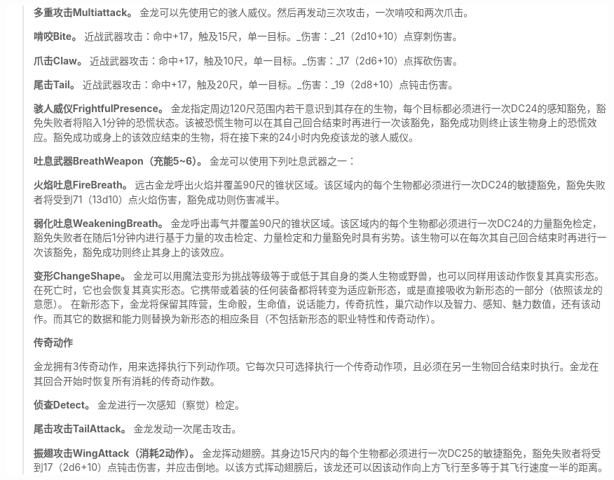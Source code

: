 >
> **多重攻击Multiattack。** 金龙可以先使用它的骇人威仪。然后再发动三次攻击，一次啃咬和两次爪击。
>
> **啃咬Bite。** 近战武器攻击：命中+17，触及15尺，单一目标。\_伤害：\_21（2d10+10）点穿刺伤害。
>
> **爪击Claw。** 近战武器攻击：命中+17，触及10尺，单一目标。\_伤害：\_17（2d6+10）点挥砍伤害。
>
> **尾击Tail。** 近战武器攻击：命中+17，触及20尺，单一目标。\_伤害：\_19（2d8+10）点钝击伤害。
>
> **骇人威仪FrightfulPresence。** 金龙指定周边120尺范围内若干意识到其存在的生物，每个目标都必须进行一次DC24的感知豁免，豁免失败者将陷入1分钟的恐慌状态。该被恐慌生物可以在其自己回合结束时再进行一次该豁免，豁免成功则终止该生物身上的恐慌效应。豁免成功或身上的该效应结束的生物，将在接下来的24小时内免疫该龙的骇人威仪。
>
> **吐息武器BreathWeapon（充能5\~6）。** 金龙可以使用下列吐息武器之一：
>
> **火焰吐息FireBreath。** 远古金龙呼出火焰并覆盖90尺的锥状区域。该区域内的每个生物都必须进行一次DC24的敏捷豁免，豁免失败者将受到71（13d10）点火焰伤害，豁免成功则伤害减半。
>
> **弱化吐息WeakeningBreath。** 金龙呼出毒气并覆盖90尺的锥状区域。该区域内的每个生物都必须进行一次DC24的力量豁免检定，豁免失败者在随后1分钟内进行基于力量的攻击检定、力量检定和力量豁免时具有劣势。该生物可以在每次其自己回合结束时再进行一次该豁免，豁免成功则终止其身上的该效应。
>
> **变形ChangeShape。** 金龙可以用魔法变形为挑战等级等于或低于其自身的类人生物或野兽，也可以同样用该动作恢复其真实形态。在死亡时，它也会恢复其真实形态。它携带或着装的任何装备都将转变为适应新形态，或是直接吸收为新形态的一部分（依照该龙的意愿）。 在新形态下，金龙将保留其阵营，生命骰，生命值，说话能力，传奇抗性，巢穴动作以及智力、感知、魅力数值，还有该动作。而其它的数据和能力则替换为新形态的相应条目（不包括新形态的职业特性和传奇动作）。
>
> **传奇动作**
>
> 金龙拥有3传奇动作，用来选择执行下列动作项。它每次只可选择执行一个传奇动作项，且必须在另一生物回合结束时执行。金龙在其回合开始时恢复所有消耗的传奇动作数。
>
> **侦查Detect。** 金龙进行一次感知（察觉）检定。
>
> **尾击攻击TailAttack。** 金龙发动一次尾击攻击。
>
> **振翅攻击WingAttack（消耗2动作）。** 金龙挥动翅膀。其身边15尺内的每个生物都必须进行一次DC25的敏捷豁免，豁免失败者将受到17（2d6+10）点钝击伤害，并应击倒地。以该方式挥动翅膀后，该龙还可以因该动作向上方飞行至多等于其飞行速度一半的距离。
